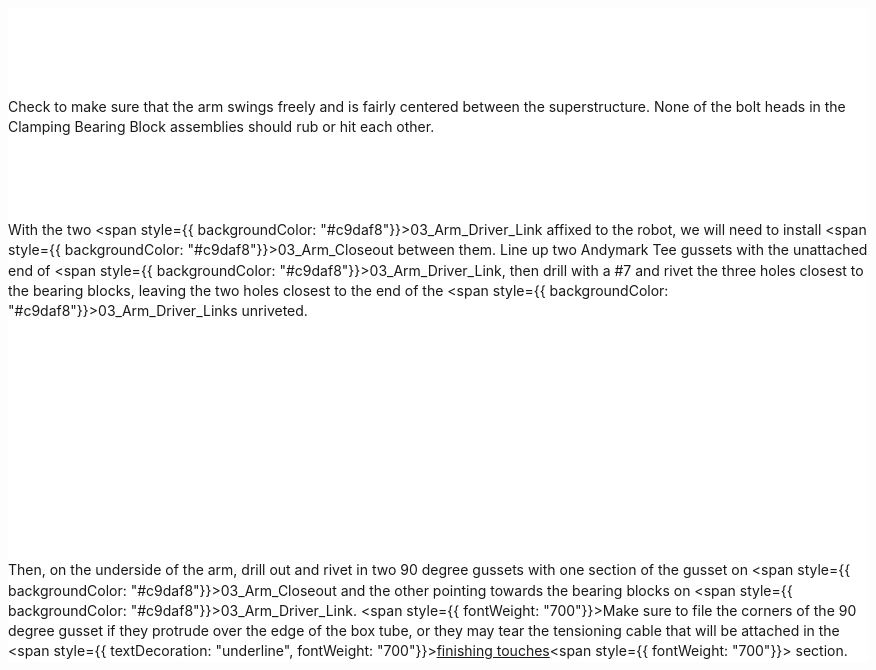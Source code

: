 <div style={{ textAlign: 'center'}}><div style={{overflow: 'hidden', display: 'inline-block', margin: '0.00px 0.00px'}}><span style={{overflow: 'hidden', display: 'inline-block', margin: '0.00px 0.00px', border: '0.00px solid #000000', transform: 'rotate(0.00rad) translateZ(0px)',  width: '247.00px', height: '256.15px'}}><Image autoLoad={"true"} img={require("/static/media/arm/arm/image_8.jpg")} style={{ width: '562.78px', height: '256.15px', marginLeft: '-140.70px', marginTop: '0.00px', transform: 'rotate(0.00rad) translateZ(0px)', maxWidth: "none"}}></Image></span></div><div style={{overflow: 'hidden', display: 'inline-block', margin: '0.00px 0.00px'}}><span style={{overflow: 'hidden', display: 'inline-block', margin: '0.00px 0.00px', border: '0.00px solid #000000', transform: 'rotate(0.00rad) translateZ(0px)',  width: '295.50px', height: '255.70px'}}><Image autoLoad={"true"} img={require("/static/media/arm/arm/image_9.jpg")} style={{ width: '562.86px', height: '255.70px', marginLeft: '-137.59px', marginTop: '0.00px', transform: 'rotate(0.00rad) translateZ(0px)', maxWidth: "none"}}></Image></span></div></div>

<p><br /> </p>

Check to make sure that the arm swings freely and is fairly centered between the superstructure. None of the bolt heads in the Clamping Bearing Block assemblies should rub or hit each other.

<div style={{pageBreakAfter: 'always'}}></div>

<p><br /> </p>

<div style={{overflow: 'hidden', float: 'right', display: 'inline-block', margin: '0.00px 0.00px'}}><span style={{float: 'right', overflow: 'hidden', display: 'inline-block', margin: '0.00px 0.00px', border: '0.00px solid #000000', transform: 'rotate(0.00rad) translateZ(0px)',  width: '285.50px', height: '238.20px'}}><Image autoLoad={"true"} img={require("/static/media/arm/arm/image_10.png")} style={{ width: '285.50px', height: '241.99px', marginLeft: '0.00px', marginTop: '0.00px', transform: 'rotate(0.00rad) translateZ(0px)', maxWidth: "none"}}></Image></span></div>

With the two <span style={{ backgroundColor: "#c9daf8"}}>03_Arm_Driver_Link</span>&nbsp;affixed to the robot, we will need to install <span style={{ backgroundColor: "#c9daf8"}}>03_Arm_Closeout</span>&nbsp;between them. Line up two Andymark Tee gussets with the unattached end of <span style={{ backgroundColor: "#c9daf8"}}>03_Arm_Driver_Link</span>, then drill with a #7 and rivet the three holes closest to the bearing blocks, leaving the two holes closest to the end of the <span style={{ backgroundColor: "#c9daf8"}}>03_Arm_Driver_Link</span>s unriveted.

<p><br /> <br /><br /><br /><br /> </p>

<div style={{ textAlign: 'center'}}>

<div style={{overflow: 'hidden', float: 'left', display: 'inline-block', margin: '0.00px 0.00px'}}><span style={{float: 'left', overflow: 'hidden', display: 'inline-block', margin: '0.00px 0.00px', border: '0.00px solid #000000', transform: 'rotate(0.00rad) translateZ(0px)',  width: '336.50px', height: '238.21px'}}><Image autoLoad={"true"} img={require("/static/media/arm/arm/image_11.png")} style={{ width: '336.50px', height: '238.21px', marginLeft: '0.00px', marginTop: '0.00px', transform: 'rotate(0.00rad) translateZ(0px)', maxWidth: "none"}}></Image></span></div></div>



<p><br /> <br /> <br /> </p>

Then, on the underside of the arm, drill out and rivet in two 90 degree gussets with one section of the gusset on <span style={{ backgroundColor: "#c9daf8"}}>03_Arm_Closeout</span>&nbsp;and the other pointing towards the bearing blocks on <span style={{ backgroundColor: "#c9daf8"}}>03_Arm_Driver_Link</span>. <span style={{ fontWeight: "700"}}>Make sure to file the corners of the 90 degree gusset if they protrude over the edge of the box tube, or they may tear the tensioning cable that will be attached in the </span><span style={{ textDecoration: "underline", fontWeight: "700"}}><a class="c18" href="https://www.google.com/url?q=https://docs.google.com/document/d/1jrJFXbl0qR5V6H_AblpXpZesNvtYmcHjcDDcGH25c7c/edit%23heading%3Dh.okejzmnygrsn&amp;sa=D&amp;source=editors&amp;ust=1698274788637427&amp;usg=AOvVaw3CVvFGMnnScFFJYerE7Ofs">finishing touches</a></span><span style={{ fontWeight: "700"}}>&nbsp;section.</span>
